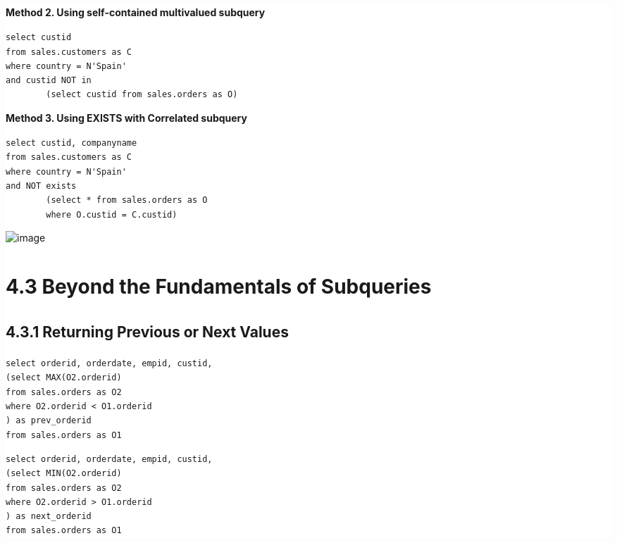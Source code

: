 **Method 2. Using self-contained multivalued subquery**

```
select custid
from sales.customers as C
where country = N'Spain'
and custid NOT in 
		(select custid from sales.orders as O)
```

**Method 3. Using EXISTS with Correlated subquery**
```
select custid, companyname
from sales.customers as C
where country = N'Spain'
and NOT exists
		(select * from sales.orders as O
		where O.custid = C.custid)
```



<img width="195" height="67" alt="image" src="https://github.com/user-attachments/assets/9e625b66-389d-46c2-8f27-1f1793a9a275" />



















# 4.3 Beyond the Fundamentals of Subqueries

## 4.3.1 Returning Previous or Next Values

```
select orderid, orderdate, empid, custid, 
(select MAX(O2.orderid)
from sales.orders as O2
where O2.orderid < O1.orderid
) as prev_orderid
from sales.orders as O1
```

```
select orderid, orderdate, empid, custid, 
(select MIN(O2.orderid)
from sales.orders as O2
where O2.orderid > O1.orderid
) as next_orderid
from sales.orders as O1
```

